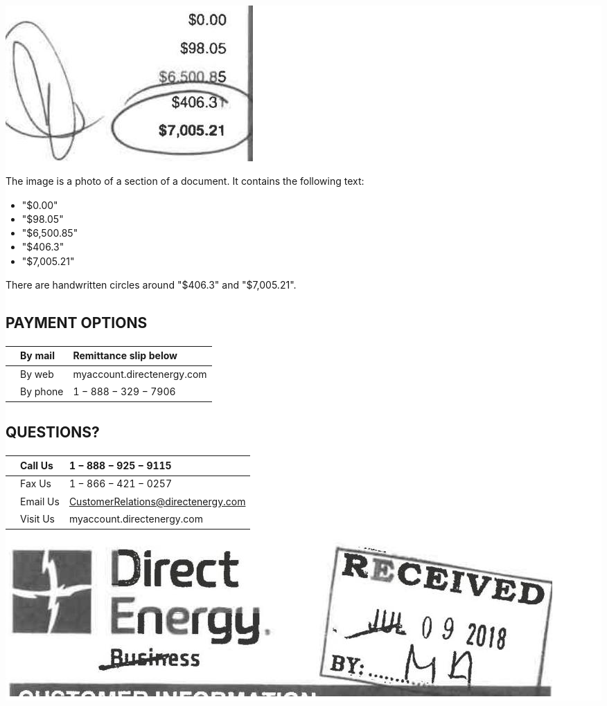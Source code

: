 ![](images/img-9.jpeg)

The image is a photo of a section of a document. It contains the following text:

- "$0.00"
- "$98.05"
- "$6,500.85"
- "$406.3"
- "$7,005.21"

There are handwritten circles around "$406.3" and "$7,005.21".

## PAYMENT OPTIONS

|  | By mail | Remittance slip below |
| :-- | :-- | :-- |
|  | By web | myaccount.directenergy.com |
|  | By phone | $1-888-329-7906$ |

## QUESTIONS?

|  | Call Us | $1-888-925-9115$ |
| :-- | :-- | :-- |
|  | Fax Us | $1-866-421-0257$ |
|  | Email Us | CustomerRelations@directenergy.com |
|  | Visit Us | myaccount.directenergy.com |

![](images/img-10.jpeg)
